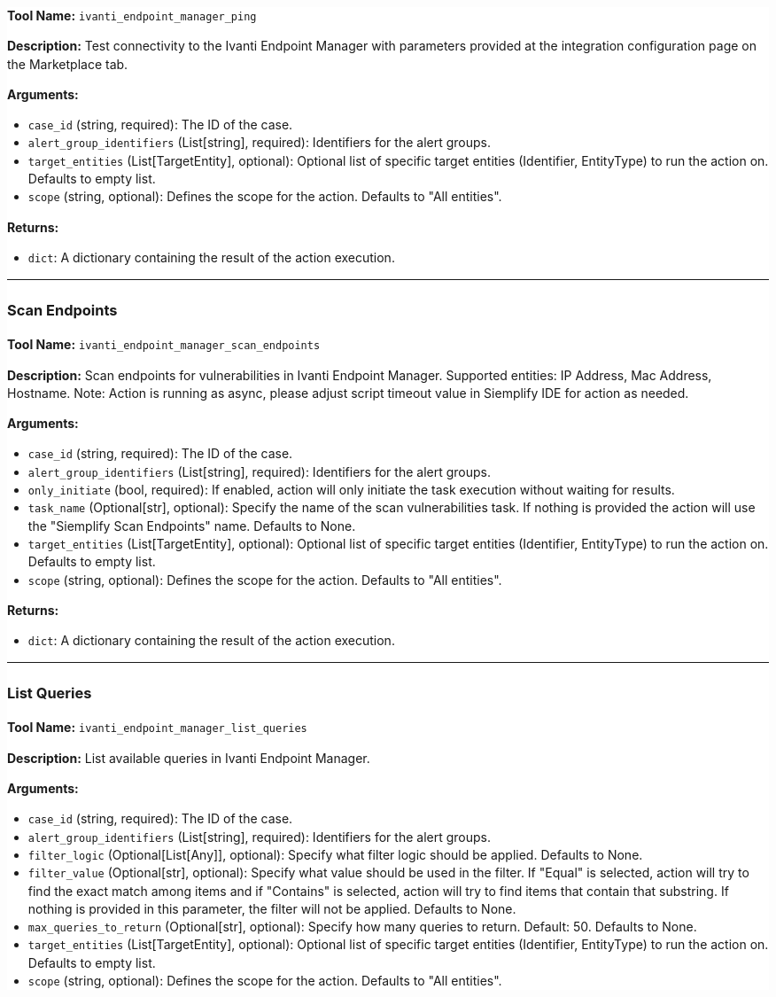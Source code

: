 **Tool Name:** `ivanti_endpoint_manager_ping`

**Description:** Test connectivity to the Ivanti Endpoint Manager with parameters provided at the integration configuration page on the Marketplace tab.

**Arguments:**

*   `case_id` (string, required): The ID of the case.
*   `alert_group_identifiers` (List[string], required): Identifiers for the alert groups.
*   `target_entities` (List[TargetEntity], optional): Optional list of specific target entities (Identifier, EntityType) to run the action on. Defaults to empty list.
*   `scope` (string, optional): Defines the scope for the action. Defaults to "All entities".

**Returns:**

*   `dict`: A dictionary containing the result of the action execution.

---

### Scan Endpoints

**Tool Name:** `ivanti_endpoint_manager_scan_endpoints`

**Description:** Scan endpoints for vulnerabilities in Ivanti Endpoint Manager. Supported entities: IP Address, Mac Address, Hostname. Note: Action is running as async, please adjust script timeout value in Siemplify IDE for action as needed.

**Arguments:**

*   `case_id` (string, required): The ID of the case.
*   `alert_group_identifiers` (List[string], required): Identifiers for the alert groups.
*   `only_initiate` (bool, required): If enabled, action will only initiate the task execution without waiting for results.
*   `task_name` (Optional[str], optional): Specify the name of the scan vulnerabilities task. If nothing is provided the action will use the "Siemplify Scan Endpoints" name. Defaults to None.
*   `target_entities` (List[TargetEntity], optional): Optional list of specific target entities (Identifier, EntityType) to run the action on. Defaults to empty list.
*   `scope` (string, optional): Defines the scope for the action. Defaults to "All entities".

**Returns:**

*   `dict`: A dictionary containing the result of the action execution.

---

### List Queries

**Tool Name:** `ivanti_endpoint_manager_list_queries`

**Description:** List available queries in Ivanti Endpoint Manager.

**Arguments:**

*   `case_id` (string, required): The ID of the case.
*   `alert_group_identifiers` (List[string], required): Identifiers for the alert groups.
*   `filter_logic` (Optional[List[Any]], optional): Specify what filter logic should be applied. Defaults to None.
*   `filter_value` (Optional[str], optional): Specify what value should be used in the filter. If "Equal" is selected, action will try to find the exact match among items and if "Contains" is selected, action will try to find items that contain that substring. If nothing is provided in this parameter, the filter will not be applied. Defaults to None.
*   `max_queries_to_return` (Optional[str], optional): Specify how many queries to return. Default: 50. Defaults to None.
*   `target_entities` (List[TargetEntity], optional): Optional list of specific target entities (Identifier, EntityType) to run the action on. Defaults to empty list.
*   `scope` (string, optional): Defines the scope for the action. Defaults to "All entities".

